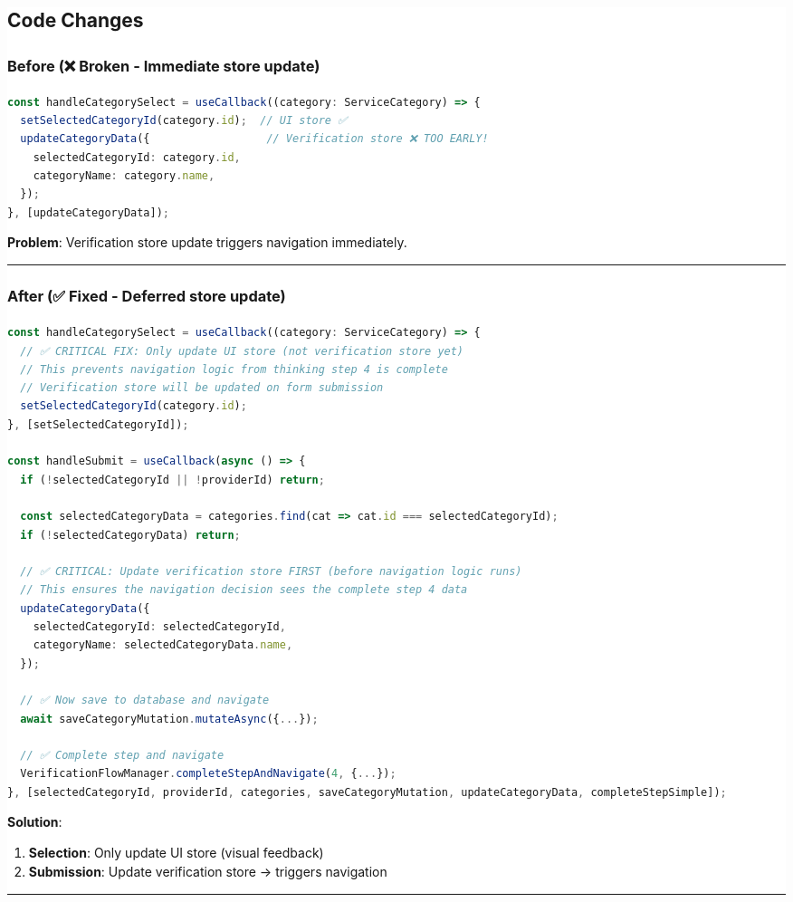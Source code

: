 
## Code Changes

### Before (❌ Broken - Immediate store update)

```typescript
const handleCategorySelect = useCallback((category: ServiceCategory) => {
  setSelectedCategoryId(category.id);  // UI store ✅
  updateCategoryData({                  // Verification store ❌ TOO EARLY!
    selectedCategoryId: category.id,
    categoryName: category.name,
  });
}, [updateCategoryData]);
```

**Problem**: Verification store update triggers navigation immediately.

---

### After (✅ Fixed - Deferred store update)

```typescript
const handleCategorySelect = useCallback((category: ServiceCategory) => {
  // ✅ CRITICAL FIX: Only update UI store (not verification store yet)
  // This prevents navigation logic from thinking step 4 is complete
  // Verification store will be updated on form submission
  setSelectedCategoryId(category.id);
}, [setSelectedCategoryId]);

const handleSubmit = useCallback(async () => {
  if (!selectedCategoryId || !providerId) return;
  
  const selectedCategoryData = categories.find(cat => cat.id === selectedCategoryId);
  if (!selectedCategoryData) return;
  
  // ✅ CRITICAL: Update verification store FIRST (before navigation logic runs)
  // This ensures the navigation decision sees the complete step 4 data
  updateCategoryData({
    selectedCategoryId: selectedCategoryId,
    categoryName: selectedCategoryData.name,
  });
  
  // ✅ Now save to database and navigate
  await saveCategoryMutation.mutateAsync({...});
  
  // ✅ Complete step and navigate
  VerificationFlowManager.completeStepAndNavigate(4, {...});
}, [selectedCategoryId, providerId, categories, saveCategoryMutation, updateCategoryData, completeStepSimple]);
```

**Solution**: 
1. **Selection**: Only update UI store (visual feedback)
2. **Submission**: Update verification store → triggers navigation

---